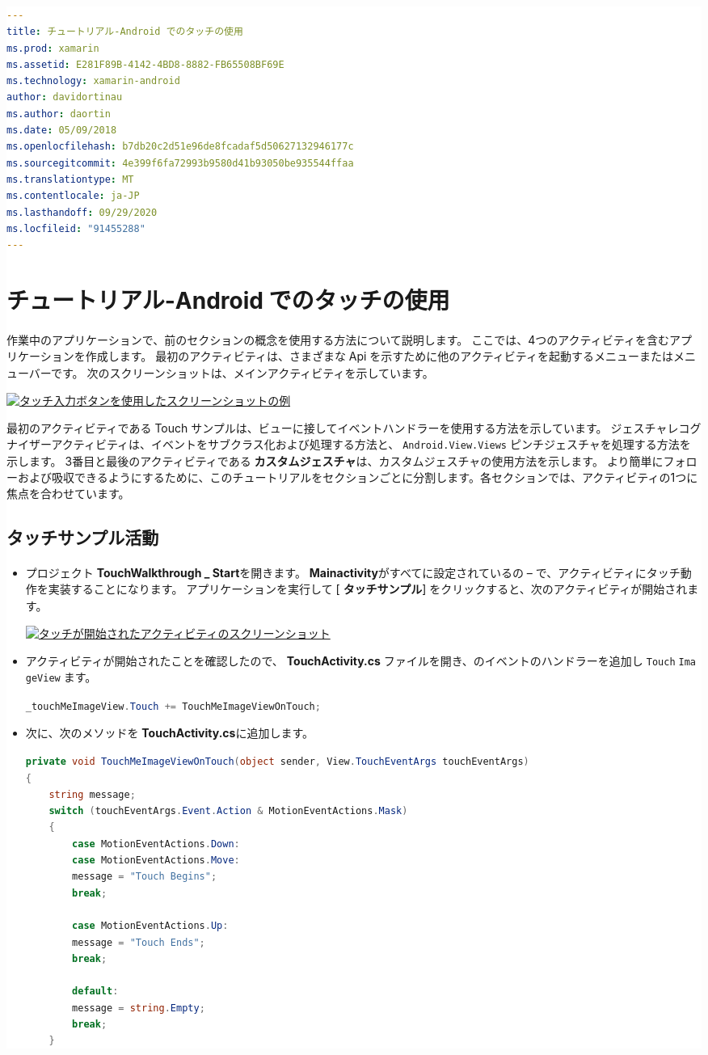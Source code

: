 ```yaml
---
title: チュートリアル-Android でのタッチの使用
ms.prod: xamarin
ms.assetid: E281F89B-4142-4BD8-8882-FB65508BF69E
ms.technology: xamarin-android
author: davidortinau
ms.author: daortin
ms.date: 05/09/2018
ms.openlocfilehash: b7db20c2d51e96de8fcadaf5d50627132946177c
ms.sourcegitcommit: 4e399f6fa72993b9580d41b93050be935544ffaa
ms.translationtype: MT
ms.contentlocale: ja-JP
ms.lasthandoff: 09/29/2020
ms.locfileid: "91455288"
---
```

# <a name="walkthrough---using-touch-in-android"></a>チュートリアル-Android でのタッチの使用

作業中のアプリケーションで、前のセクションの概念を使用する方法について説明します。 ここでは、4つのアクティビティを含むアプリケーションを作成します。 最初のアクティビティは、さまざまな Api を示すために他のアクティビティを起動するメニューまたはメニューバーです。 次のスクリーンショットは、メインアクティビティを示しています。

[![タッチ入力ボタンを使用したスクリーンショットの例](android-touch-walkthrough-images/image14.png)](android-touch-walkthrough-images/image14.png#lightbox)

最初のアクティビティである Touch サンプルは、ビューに接してイベントハンドラーを使用する方法を示しています。 ジェスチャレコグナイザーアクティビティは、イベントをサブクラス化および処理する方法と、 `Android.View.Views` ピンチジェスチャを処理する方法を示します。 3番目と最後のアクティビティである **カスタムジェスチャ**は、カスタムジェスチャの使用方法を示します。 より簡単にフォローおよび吸収できるようにするために、このチュートリアルをセクションごとに分割します。各セクションでは、アクティビティの1つに焦点を合わせています。

## <a name="touch-sample-activity"></a>タッチサンプル活動

- プロジェクト **TouchWalkthrough \_ Start**を開きます。 **Mainactivity**がすべてに設定されているの &ndash; で、アクティビティにタッチ動作を実装することになります。 アプリケーションを実行して [ **タッチサンプル**] をクリックすると、次のアクティビティが開始されます。

  [![タッチが開始されたアクティビティのスクリーンショット](android-touch-walkthrough-images/image15.png)](android-touch-walkthrough-images/image15.png#lightbox)

- アクティビティが開始されたことを確認したので、 **TouchActivity.cs** ファイルを開き、のイベントのハンドラーを追加し `Touch` `ImageView` ます。

  ```csharp
  _touchMeImageView.Touch += TouchMeImageViewOnTouch;
  ```

- 次に、次のメソッドを **TouchActivity.cs**に追加します。

  ```csharp
  private void TouchMeImageViewOnTouch(object sender, View.TouchEventArgs touchEventArgs)
  {
      string message;
      switch (touchEventArgs.Event.Action & MotionEventActions.Mask)
      {
          case MotionEventActions.Down:
          case MotionEventActions.Move:
          message = "Touch Begins";
          break;

          case MotionEventActions.Up:
          message = "Touch Ends";
          break;

          default:
          message = string.Empty;
          break;
      }

  ```